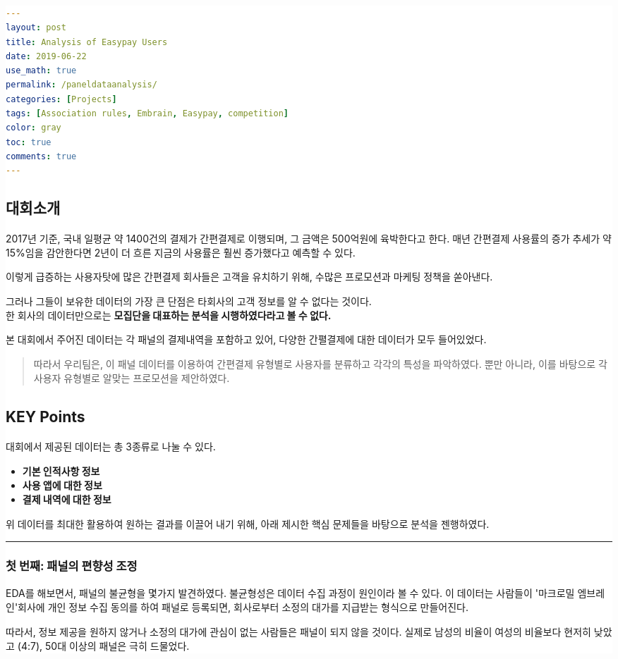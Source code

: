 ```yaml
---
layout: post
title: Analysis of Easypay Users
date: 2019-06-22 
use_math: true
permalink: /paneldataanalysis/
categories: [Projects]
tags: [Association rules, Embrain, Easypay, competition]
color: gray
toc: true
comments: true
---
```

<script src="https://cdn.mathjax.org/mathjax/latest/MathJax.js?config=TeX-AMS-MML_HTMLorMML" type="text/javascript"></script>


## 대회소개  

2017년 기준, 국내 일평균 약 1400건의 결제가 간편결제로 이행되며, 그 금액은 500억원에 육박한다고 한다. 매년 간편결제 사용률의 증가 추세가 약15%임을 감안한다면 2년이 더 흐른 지금의 사용률은 훨씬 증가했다고 예측할 수 있다.  

이렇게 급증하는 사용자탓에 많은 간편결제 회사들은 고객을 유치하기 위해, 수많은 프로모션과 마케팅 정책을 쏟아낸다. 

그러나 그들이 보유한 데이터의 가장 큰 단점은 타회사의 고객 정보를 알 수 없다는 것이다.  
한 회사의 데이터만으로는 **모집단을 대표하는 분석을 시행하였다라고 볼 수 없다.**  

본 대회에서 주어진 데이터는 각 패널의 결제내역을 포함하고 있어, 다양한 간펼결제에 대한 데이터가 모두 들어있었다.  


> 따라서 우리팀은, 이 패널 데이터를 이용하여 간편결제 유형별로 사용자를 분류하고 각각의 특성을 파악하였다. 뿐만 아니라, 이를 바탕으로 각 사용자 유형별로 알맞는 프로모션을 제안하였다.  



## KEY Points

대회에서 제공된 데이터는 총 3종류로 나눌 수 있다.  

- **기본 인적사항 정보**  
- **사용 앱에 대한 정보**  
- **결제 내역에 대한 정보**  

위 데이터를 최대한 활용하여 원하는 결과를 이끌어 내기 위해, 아래 제시한 핵심 문제들을 바탕으로 분석을 젠행하였다.  

***

### 첫 번째: 패널의 편향성 조정  

EDA를 해보면서, 패널의 불균형을 몇가지 발견하였다. 불균형성은 데이터 수집 과정이 원인이라 볼 수 있다. 이 데이터는 사람들이 '마크로밀 엠브레인'회사에 개인 정보 수집 동의를 하여 패널로 등록되면, 회사로부터 소정의 대가를 지급받는 형식으로 만들어진다.  

따라서, 정보 제공을 원하지 않거나 소정의 대가에 관심이 없는 사람들은 패널이 되지 않을 것이다. 실제로 남성의 비율이 여성의 비율보다 현저히 낮았고 (4:7), 50대 이상의 패널은 극히 드물었다.  
